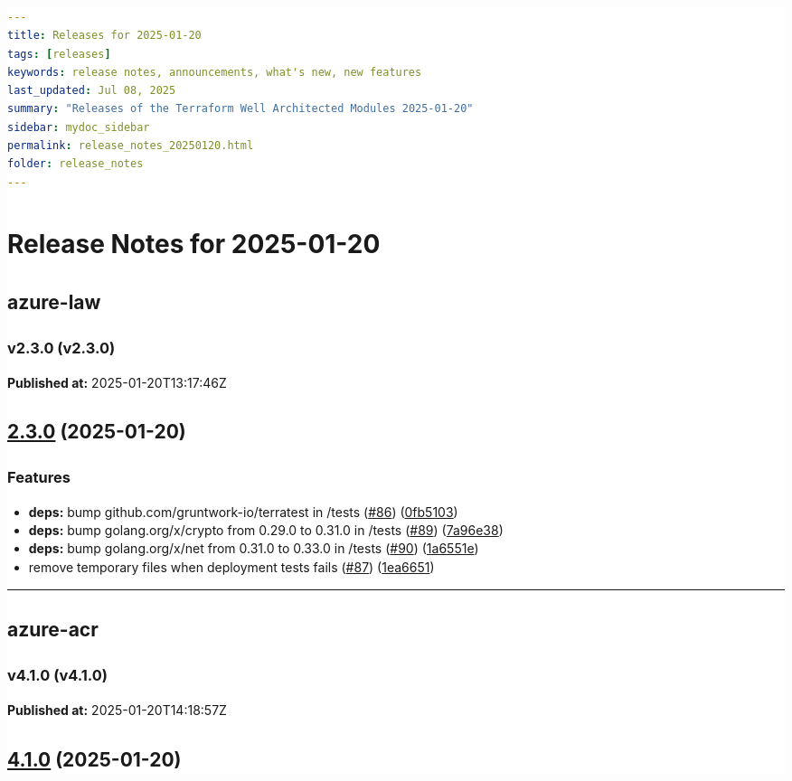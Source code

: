 ```yaml
---
title: Releases for 2025-01-20
tags: [releases]
keywords: release notes, announcements, what's new, new features
last_updated: Jul 08, 2025
summary: "Releases of the Terraform Well Architected Modules 2025-01-20"
sidebar: mydoc_sidebar
permalink: release_notes_20250120.html
folder: release_notes
---
```


# Release Notes for 2025-01-20

## azure-law
### v2.3.0 (v2.3.0)
**Published at:** 2025-01-20T13:17:46Z

## [2.3.0](https://github.com/CloudNationHQ/terraform-azure-law/compare/v2.2.1...v2.3.0) (2025-01-20)


### Features

* **deps:** bump github.com/gruntwork-io/terratest in /tests ([#86](https://github.com/CloudNationHQ/terraform-azure-law/issues/86)) ([0fb5103](https://github.com/CloudNationHQ/terraform-azure-law/commit/0fb5103cdd3585a9d7fddcfb48e28ee1355b4cbd))
* **deps:** bump golang.org/x/crypto from 0.29.0 to 0.31.0 in /tests ([#89](https://github.com/CloudNationHQ/terraform-azure-law/issues/89)) ([7a96e38](https://github.com/CloudNationHQ/terraform-azure-law/commit/7a96e38aad1568fcf74fd5127dd09210f5499c93))
* **deps:** bump golang.org/x/net from 0.31.0 to 0.33.0 in /tests ([#90](https://github.com/CloudNationHQ/terraform-azure-law/issues/90)) ([1a6551e](https://github.com/CloudNationHQ/terraform-azure-law/commit/1a6551ed42cc0b512741c6fdc1c8ebfe5c43b674))
* remove temporary files when deployment tests fails ([#87](https://github.com/CloudNationHQ/terraform-azure-law/issues/87)) ([1ea6651](https://github.com/CloudNationHQ/terraform-azure-law/commit/1ea66511d7775988ce8f20458bb446f891d20ad3))

---

## azure-acr
### v4.1.0 (v4.1.0)
**Published at:** 2025-01-20T14:18:57Z

## [4.1.0](https://github.com/CloudNationHQ/terraform-azure-acr/compare/v4.0.0...v4.1.0) (2025-01-20)
